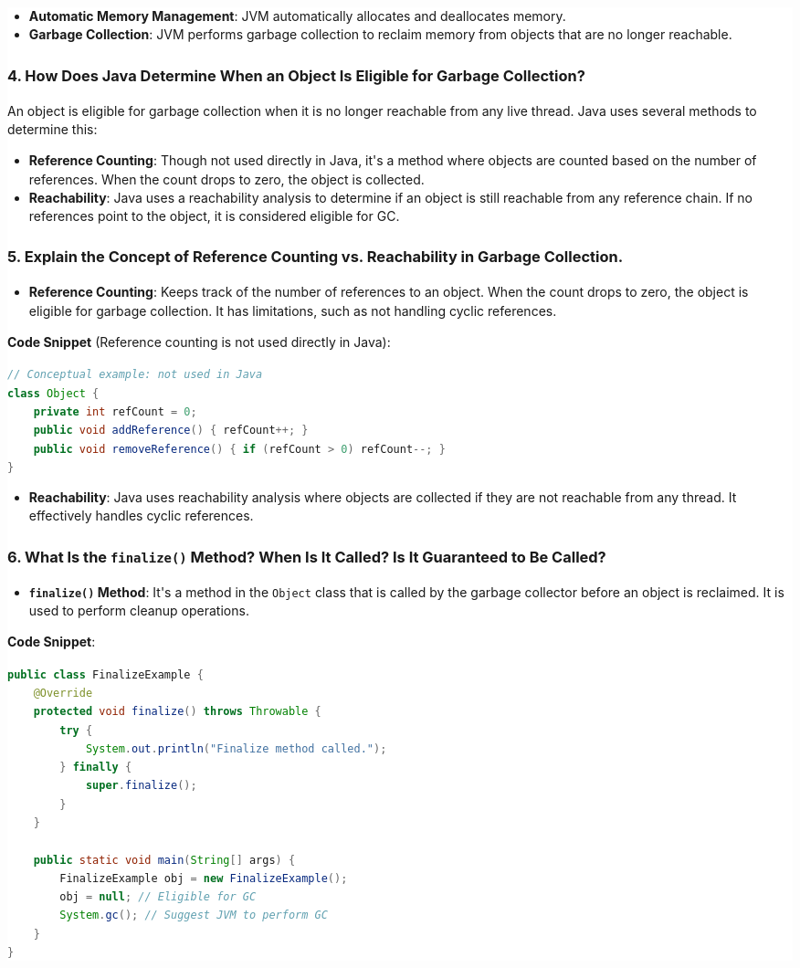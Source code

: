 - **Automatic Memory Management**: JVM automatically allocates and deallocates memory.
- **Garbage Collection**: JVM performs garbage collection to reclaim memory from objects that are no longer reachable.

### 4. How Does Java Determine When an Object Is Eligible for Garbage Collection?

An object is eligible for garbage collection when it is no longer reachable from any live thread. Java uses several methods to determine this:

- **Reference Counting**: Though not used directly in Java, it's a method where objects are counted based on the number of references. When the count drops to zero, the object is collected.
- **Reachability**: Java uses a reachability analysis to determine if an object is still reachable from any reference chain. If no references point to the object, it is considered eligible for GC.

### 5. Explain the Concept of Reference Counting vs. Reachability in Garbage Collection.

- **Reference Counting**: Keeps track of the number of references to an object. When the count drops to zero, the object is eligible for garbage collection. It has limitations, such as not handling cyclic references.

**Code Snippet** (Reference counting is not used directly in Java):
```java
// Conceptual example: not used in Java
class Object {
    private int refCount = 0;
    public void addReference() { refCount++; }
    public void removeReference() { if (refCount > 0) refCount--; }
}
```

- **Reachability**: Java uses reachability analysis where objects are collected if they are not reachable from any thread. It effectively handles cyclic references.

### 6. What Is the `finalize()` Method? When Is It Called? Is It Guaranteed to Be Called?

- **`finalize()` Method**: It's a method in the `Object` class that is called by the garbage collector before an object is reclaimed. It is used to perform cleanup operations.

**Code Snippet**:
```java
public class FinalizeExample {
    @Override
    protected void finalize() throws Throwable {
        try {
            System.out.println("Finalize method called.");
        } finally {
            super.finalize();
        }
    }
    
    public static void main(String[] args) {
        FinalizeExample obj = new FinalizeExample();
        obj = null; // Eligible for GC
        System.gc(); // Suggest JVM to perform GC
    }
}
```

